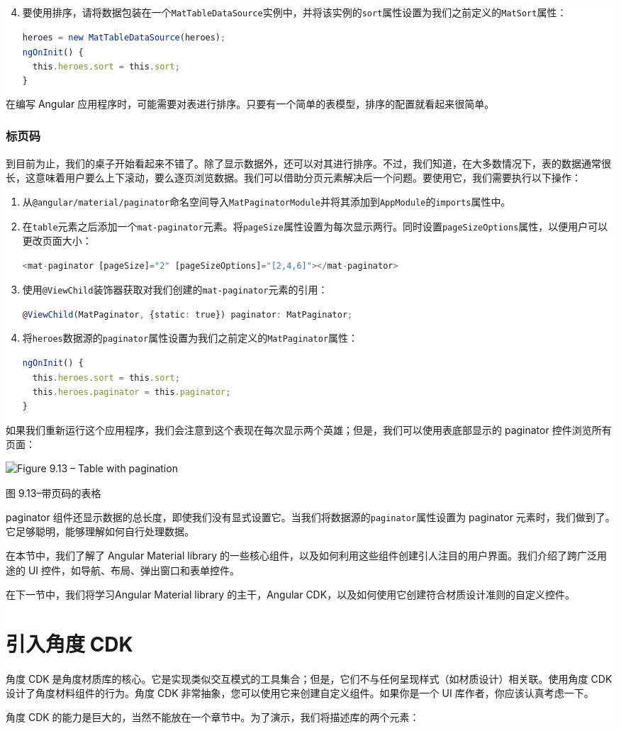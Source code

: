 4.  要使用排序，请将数据包装在一个`MatTableDataSource`实例中，并将该实例的`sort`属性设置为我们之前定义的`MatSort`属性：

    ```ts
    heroes = new MatTableDataSource(heroes);
    ngOnInit() {
      this.heroes.sort = this.sort;
    }
    ```

在编写 Angular 应用程序时，可能需要对表进行排序。只要有一个简单的表模型，排序的配置就看起来很简单。

### 标页码

到目前为止，我们的桌子开始看起来不错了。除了显示数据外，还可以对其进行排序。不过，我们知道，在大多数情况下，表的数据通常很长，这意味着用户要么上下滚动，要么逐页浏览数据。我们可以借助分页元素解决后一个问题。要使用它，我们需要执行以下操作：

1.  从`@angular/material/paginator`命名空间导入`MatPaginatorModule`并将其添加到`AppModule`的`imports`属性中。
2.  在`table`元素之后添加一个`mat-paginator`元素。将`pageSize`属性设置为每次显示两行。同时设置`pageSizeOptions`属性，以便用户可以更改页面大小：

    ```ts
    <mat-paginator [pageSize]="2" [pageSizeOptions]="[2,4,6]"></mat-paginator>
    ```

3.  使用`@ViewChild`装饰器获取对我们创建的`mat-paginator`元素的引用：

    ```ts
    @ViewChild(MatPaginator, {static: true}) paginator: MatPaginator;
    ```

4.  将`heroes`数据源的`paginator`属性设置为我们之前定义的`MatPaginator`属性：

    ```ts
    ngOnInit() {
      this.heroes.sort = this.sort;
      this.heroes.paginator = this.paginator;
    }
    ```

如果我们重新运行这个应用程序，我们会注意到这个表现在每次显示两个英雄；但是，我们可以使用表底部显示的 paginator 控件浏览所有页面：

![Figure 9.13 – Table with pagination](image/B15534_09_013.jpg)

图 9.13–带页码的表格

paginator 组件还显示数据的总长度，即使我们没有显式设置它。当我们将数据源的`paginator`属性设置为 paginator 元素时，我们做到了。它足够聪明，能够理解如何自行处理数据。

在本节中，我们了解了 Angular Material library 的一些核心组件，以及如何利用这些组件创建引人注目的用户界面。我们介绍了跨广泛用途的 UI 控件，如导航、布局、弹出窗口和表单控件。

在下一节中，我们将学习Angular Material library 的主干，Angular CDK，以及如何使用它创建符合材质设计准则的自定义控件。

# 引入角度 CDK

角度 CDK 是角度材质库的核心。它是实现类似交互模式的工具集合；但是，它们不与任何呈现样式（如材质设计）相关联。使用角度 CDK 设计了角度材料组件的行为。角度 CDK 非常抽象，您可以使用它来创建自定义组件。如果你是一个 UI 库作者，你应该认真考虑一下。

角度 CDK 的能力是巨大的，当然不能放在一个章节中。为了演示，我们将描述库的两个元素：
